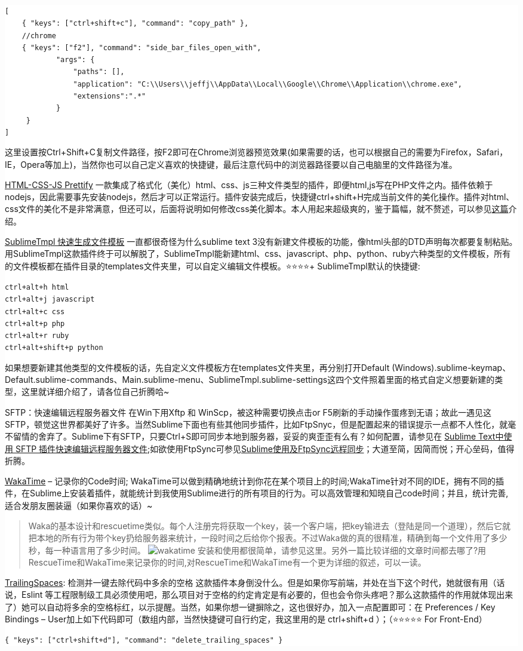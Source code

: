 ```
[   
    { "keys": ["ctrl+shift+c"], "command": "copy_path" },
    //chrome
    { "keys": ["f2"], "command": "side_bar_files_open_with",
            "args": {
                "paths": [],
                "application": "C:\\Users\\jeffj\\AppData\\Local\\Google\\Chrome\\Application\\chrome.exe",
                "extensions":".*"
            }
     }
]
```

这里设置按Ctrl+Shift+C复制文件路径，按F2即可在Chrome浏览器预览效果(如果需要的话，也可以根据自己的需要为Firefox，Safari，IE，Opera等加上)，当然你也可以自己定义喜欢的快捷键，最后注意代码中的浏览器路径要以自己电脑里的文件路径为准。

[HTML-CSS-JS Prettify](https://github.com/victorporof/Sublime-HTMLPrettify)
一款集成了格式化（美化）html、css、js三种文件类型的插件，即便html,js写在PHP文件之内。插件依赖于nodejs，因此需要事先安装nodejs，然后才可以正常运行。插件安装完成后，快捷键ctrl+shift+H完成当前文件的美化操作。插件对html、css文件的美化不是非常满意，但还可以，后面将说明如何修改css美化脚本。本人用起来超级爽的，鉴于篇幅，就不赘述，可以参见[这篇](http://frontenddev.org/article/sublime-does-text-three-plug-ins-html-and-css-js-prettify.html)介绍。

[SublimeTmpl 快速生成文件模板](https://github.com/kairyou/SublimeTmpl)
一直都很奇怪为什么sublime text 3没有新建文件模板的功能，像html头部的DTD声明每次都要复制粘贴。用SublimeTmpl这款插件终于可以解脱了，SublimeTmpl能新建html、css、javascript、php、python、ruby六种类型的文件模板，所有的文件模板都在插件目录的templates文件夹里，可以自定义编辑文件模板。⭐️⭐️⭐️⭐️+
SublimeTmpl默认的快捷键:
```
ctrl+alt+h html
ctrl+alt+j javascript
ctrl+alt+c css
ctrl+alt+p php
ctrl+alt+r ruby
ctrl+alt+shift+p python
```

如果想要新建其他类型的文件模板的话，先自定义文件模板方在templates文件夹里，再分别打开Default (Windows).sublime-keymap、Default.sublime-commands、Main.sublime-menu、SublimeTmpl.sublime-settings这四个文件照着里面的格式自定义想要新建的类型，这里就详细介绍了，请各位自己折腾哈~

SFTP：快速编辑远程服务器文件
在Win下用Xftp 和 WinScp，被这种需要切换点击or F5刷新的手动操作蛋疼到无语；故此一遇见这SFTP，顿觉这世界都美好了许多。当然Sublime下面也有些其他同步插件，比如FtpSnyc，但是配置起来的错误提示一点都不人性化，就毫不留情的舍弃了。Sublime下有SFTP，只要Ctrl+S即可同步本地到服务器，妥妥的爽歪歪有么有？如何配置，请参见在 [Sublime Text中使用 SFTP 插件快速编辑远程服务器文件](http://blog.wpjam.com/m/sublime-text-2-sftp/);如欲使用FtpSync可参见[Sublime使用及FtpSync远程同步](http://liuwanlin.info/sublimeshi-yong-ji-ftpsyncyuan-cheng-tong-bu/)；大道至简，因简而悦；开心垒码，值得折腾。

[WakaTime](https://wakatime.com/) – 记录你的Code时间;
WakaTime可以做到精确地统计到你花在某个项目上的时间;WakaTime针对不同的IDE，拥有不同的插件，在Sublime上安装着插件，就能统计到我使用Sublime进行的所有项目的行为。可以高效管理和知晓自己code时间；并且，统计完善, 适合发朋友圈装逼（如果你喜欢的话）~
> Waka的基本设计和rescuetime类似。每个人注册完将获取一个key，装一个客户端，把key输进去（登陆是同一个道理），然后它就把本地的所有行为带个key扔给服务器来统计，一段时间之后给你个报表。不过Waka做的真的很精准，精确到每一个文件用了多少秒，每一种语言用了多少时间。
![wakatime](https://image.nicelinks.site/WakaTime.jpg)
安装和使用都很简单，请参见这里。另外一篇比较详细的文章时间都去哪了?用RescueTime和WakaTime来记录你的时间,对RescueTime和WakaTime有一个更为详细的叙述，可以一读。

[TrailingSpaces](https://packagecontrol.io/packages/TrailingSpaces): 检测并一键去除代码中多余的空格
这款插件本身倒没什么。但是如果你写前端，并处在当下这个时代，她就很有用（话说，Eslint 等工程限制级工具必须使用吧，那么项目对于空格的约定肯定是有必要的，但也会令你头疼吧？那么这款插件的作用就体现出来了）她可以自动将多余的空格标红，以示提醒。当然，如果你想一键摒除之，这也很好办，加入一点配置即可：在 Preferences / Key Bindings – User加上如下代码即可（数组内部，当然快捷键可自行约定，我这里用的是 ctrl+shift+d ）；（⭐️⭐️⭐️⭐️⭐️ For Front-End）
```
{ "keys": ["ctrl+shift+d"], "command": "delete_trailing_spaces" }
```
